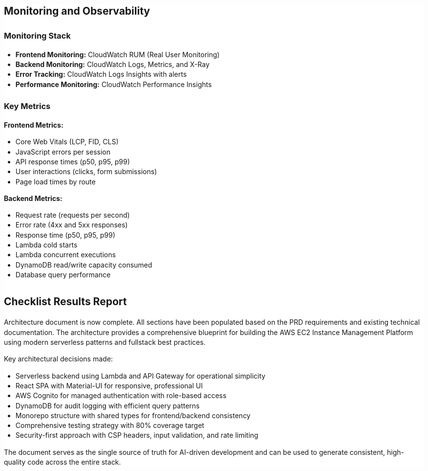 ## Monitoring and Observability

### Monitoring Stack

- **Frontend Monitoring:** CloudWatch RUM (Real User Monitoring)
- **Backend Monitoring:** CloudWatch Logs, Metrics, and X-Ray
- **Error Tracking:** CloudWatch Logs Insights with alerts
- **Performance Monitoring:** CloudWatch Performance Insights

### Key Metrics

**Frontend Metrics:**

- Core Web Vitals (LCP, FID, CLS)
- JavaScript errors per session
- API response times (p50, p95, p99)
- User interactions (clicks, form submissions)
- Page load times by route

**Backend Metrics:**

- Request rate (requests per second)
- Error rate (4xx and 5xx responses)
- Response time (p50, p95, p99)
- Lambda cold starts
- Lambda concurrent executions
- DynamoDB read/write capacity consumed
- Database query performance

## Checklist Results Report

Architecture document is now complete. All sections have been populated based on the PRD requirements and existing technical documentation. The architecture provides a comprehensive blueprint for building the AWS EC2 Instance Management Platform using modern serverless patterns and fullstack best practices.

Key architectural decisions made:

- Serverless backend using Lambda and API Gateway for operational simplicity
- React SPA with Material-UI for responsive, professional UI
- AWS Cognito for managed authentication with role-based access
- DynamoDB for audit logging with efficient query patterns
- Monorepo structure with shared types for frontend/backend consistency
- Comprehensive testing strategy with 80% coverage target
- Security-first approach with CSP headers, input validation, and rate limiting

The document serves as the single source of truth for AI-driven development and can be used to generate consistent, high-quality code across the entire stack.
